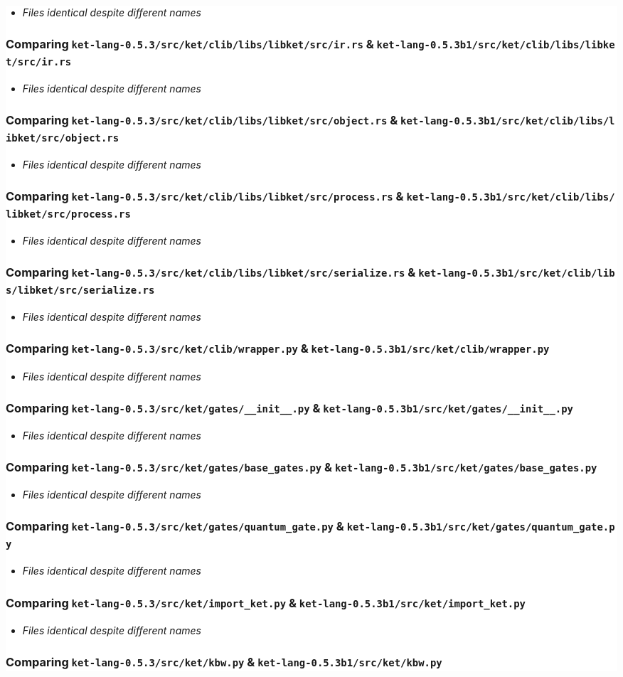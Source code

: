  * *Files identical despite different names*

### Comparing `ket-lang-0.5.3/src/ket/clib/libs/libket/src/ir.rs` & `ket-lang-0.5.3b1/src/ket/clib/libs/libket/src/ir.rs`

 * *Files identical despite different names*

### Comparing `ket-lang-0.5.3/src/ket/clib/libs/libket/src/object.rs` & `ket-lang-0.5.3b1/src/ket/clib/libs/libket/src/object.rs`

 * *Files identical despite different names*

### Comparing `ket-lang-0.5.3/src/ket/clib/libs/libket/src/process.rs` & `ket-lang-0.5.3b1/src/ket/clib/libs/libket/src/process.rs`

 * *Files identical despite different names*

### Comparing `ket-lang-0.5.3/src/ket/clib/libs/libket/src/serialize.rs` & `ket-lang-0.5.3b1/src/ket/clib/libs/libket/src/serialize.rs`

 * *Files identical despite different names*

### Comparing `ket-lang-0.5.3/src/ket/clib/wrapper.py` & `ket-lang-0.5.3b1/src/ket/clib/wrapper.py`

 * *Files identical despite different names*

### Comparing `ket-lang-0.5.3/src/ket/gates/__init__.py` & `ket-lang-0.5.3b1/src/ket/gates/__init__.py`

 * *Files identical despite different names*

### Comparing `ket-lang-0.5.3/src/ket/gates/base_gates.py` & `ket-lang-0.5.3b1/src/ket/gates/base_gates.py`

 * *Files identical despite different names*

### Comparing `ket-lang-0.5.3/src/ket/gates/quantum_gate.py` & `ket-lang-0.5.3b1/src/ket/gates/quantum_gate.py`

 * *Files identical despite different names*

### Comparing `ket-lang-0.5.3/src/ket/import_ket.py` & `ket-lang-0.5.3b1/src/ket/import_ket.py`

 * *Files identical despite different names*

### Comparing `ket-lang-0.5.3/src/ket/kbw.py` & `ket-lang-0.5.3b1/src/ket/kbw.py`
